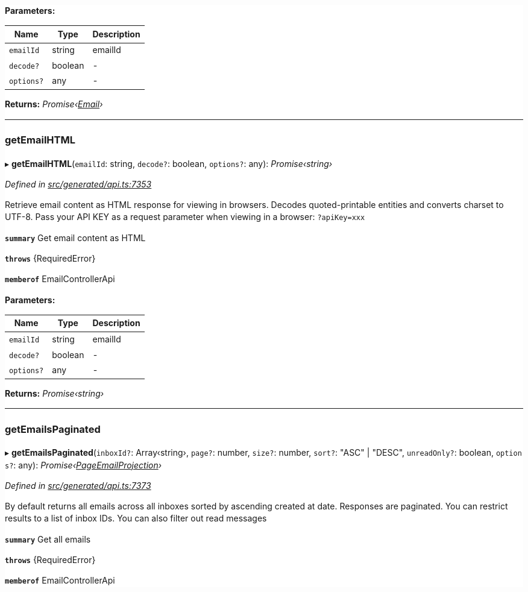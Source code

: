 **Parameters:**

Name | Type | Description |
------ | ------ | ------ |
`emailId` | string | emailId |
`decode?` | boolean | - |
`options?` | any | - |

**Returns:** *Promise‹[Email](../interfaces/_generated_api_.email.md)›*

___

###  getEmailHTML

▸ **getEmailHTML**(`emailId`: string, `decode?`: boolean, `options?`: any): *Promise‹string›*

*Defined in [src/generated/api.ts:7353](https://github.com/mailslurp/mailslurp-client-ts-js/blob/7141c32/src/generated/api.ts#L7353)*

Retrieve email content as HTML response for viewing in browsers. Decodes quoted-printable entities and converts charset to UTF-8. Pass your API KEY as a request parameter when viewing in a browser: `?apiKey=xxx`

**`summary`** Get email content as HTML

**`throws`** {RequiredError}

**`memberof`** EmailControllerApi

**Parameters:**

Name | Type | Description |
------ | ------ | ------ |
`emailId` | string | emailId |
`decode?` | boolean | - |
`options?` | any | - |

**Returns:** *Promise‹string›*

___

###  getEmailsPaginated

▸ **getEmailsPaginated**(`inboxId?`: Array‹string›, `page?`: number, `size?`: number, `sort?`: "ASC" | "DESC", `unreadOnly?`: boolean, `options?`: any): *Promise‹[PageEmailProjection](../interfaces/_generated_api_.pageemailprojection.md)›*

*Defined in [src/generated/api.ts:7373](https://github.com/mailslurp/mailslurp-client-ts-js/blob/7141c32/src/generated/api.ts#L7373)*

By default returns all emails across all inboxes sorted by ascending created at date. Responses are paginated. You can restrict results to a list of inbox IDs. You can also filter out read messages

**`summary`** Get all emails

**`throws`** {RequiredError}

**`memberof`** EmailControllerApi
